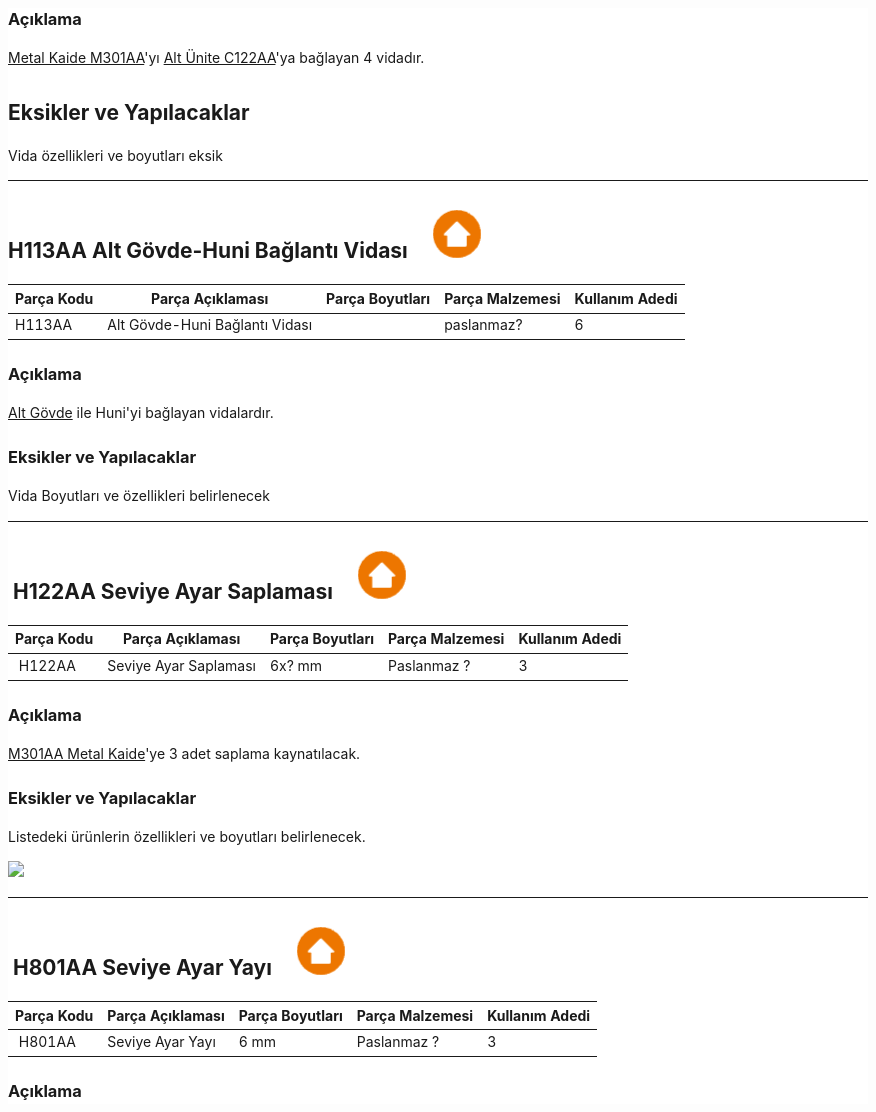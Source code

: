 ### Açıklama
[Metal Kaide M301AA](../M301AA/Readme.md)'yı [Alt Ünite C122AA](../C122AA/Readme.md)'ya bağlayan 4 vidadır. </br>

## Eksikler ve Yapılacaklar
Vida özellikleri ve boyutları eksik

---
## <a name="h113aa"></a>H113AA Alt Gövde-Huni Bağlantı Vidası &nbsp; &nbsp; [![](2D/home.png)](#diğer-parçalar)

| Parça Kodu | Parça Açıklaması                  | Parça Boyutları | Parça Malzemesi  | Kullanım Adedi |
|------------|-----------------------------------|-----------------|------------------|----------------|
| H113AA     | Alt Gövde-Huni Bağlantı Vidası    |                 | paslanmaz?       | 6              |

### Açıklama

[Alt Gövde](../C122AA/Readme.md) ile Huni[](../C121AA/Readme.md)'yi bağlayan vidalardır. </br>

### Eksikler ve Yapılacaklar
Vida Boyutları ve özellikleri belirlenecek

---
##  <a name="h122aa"></a>H122AA Seviye Ayar Saplaması &nbsp; &nbsp; [![](2D/home.png)](#diğer-parçalar)
| Parça Kodu | Parça Açıklaması             | Parça Boyutları | Parça Malzemesi  | Kullanım Adedi |
|-------------|-----------------------------|-----------------|------------------|----------------|
|  H122AA     | Seviye Ayar Saplaması       |      6x? mm     | Paslanmaz ?      | 3              |
### Açıklama
[M301AA Metal Kaide](../M301AA/Readme.md)'ye  3 adet saplama kaynatılacak.</br>

### Eksikler ve Yapılacaklar
Listedeki ürünlerin özellikleri ve boyutları belirlenecek. </br>

![](2D/saplama.png)

---
##  <a name="h801aa"></a>H801AA Seviye Ayar Yayı &nbsp; &nbsp; [![](2D/home.png)](#diğer-parçalar)
| Parça Kodu | Parça Açıklaması             | Parça Boyutları | Parça Malzemesi  | Kullanım Adedi |
|-------------|-----------------------------|-----------------|------------------|----------------|
|  H801AA     | Seviye Ayar Yayı            |      6 mm       | Paslanmaz ?      | 3              |
### Açıklama
